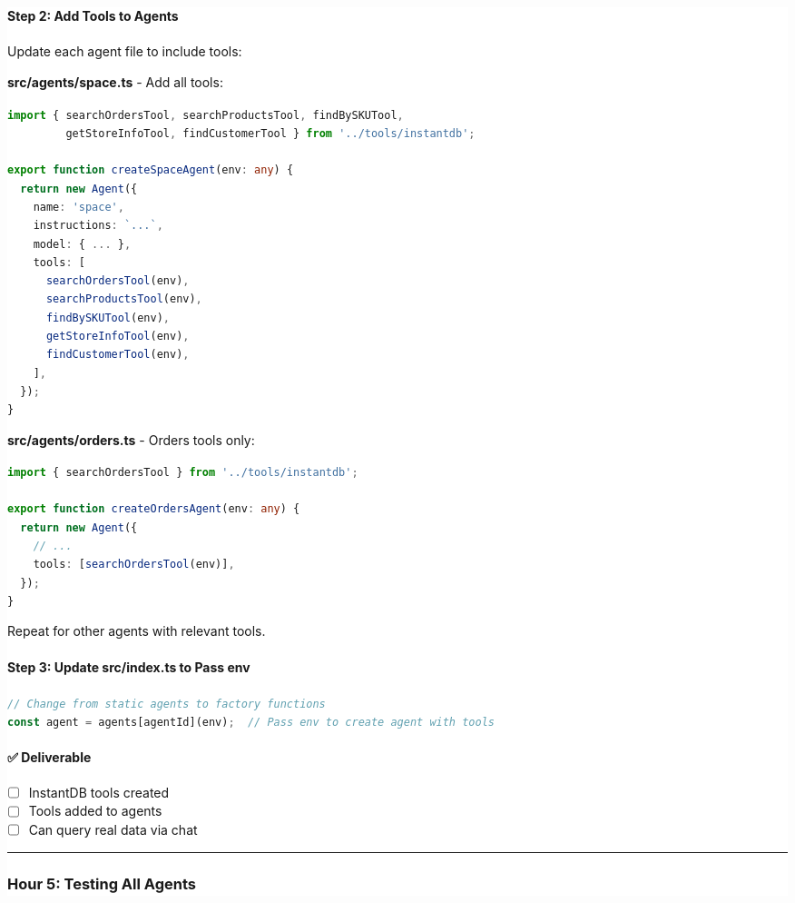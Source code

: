 #### Step 2: Add Tools to Agents

Update each agent file to include tools:

**src/agents/space.ts** - Add all tools:
```typescript
import { searchOrdersTool, searchProductsTool, findBySKUTool, 
         getStoreInfoTool, findCustomerTool } from '../tools/instantdb';

export function createSpaceAgent(env: any) {
  return new Agent({
    name: 'space',
    instructions: `...`,
    model: { ... },
    tools: [
      searchOrdersTool(env),
      searchProductsTool(env),
      findBySKUTool(env),
      getStoreInfoTool(env),
      findCustomerTool(env),
    ],
  });
}
```

**src/agents/orders.ts** - Orders tools only:
```typescript
import { searchOrdersTool } from '../tools/instantdb';

export function createOrdersAgent(env: any) {
  return new Agent({
    // ...
    tools: [searchOrdersTool(env)],
  });
}
```

Repeat for other agents with relevant tools.

#### Step 3: Update src/index.ts to Pass env
```typescript
// Change from static agents to factory functions
const agent = agents[agentId](env);  // Pass env to create agent with tools
```

#### ✅ Deliverable
- [ ] InstantDB tools created
- [ ] Tools added to agents
- [ ] Can query real data via chat

---

### Hour 5: Testing All Agents
